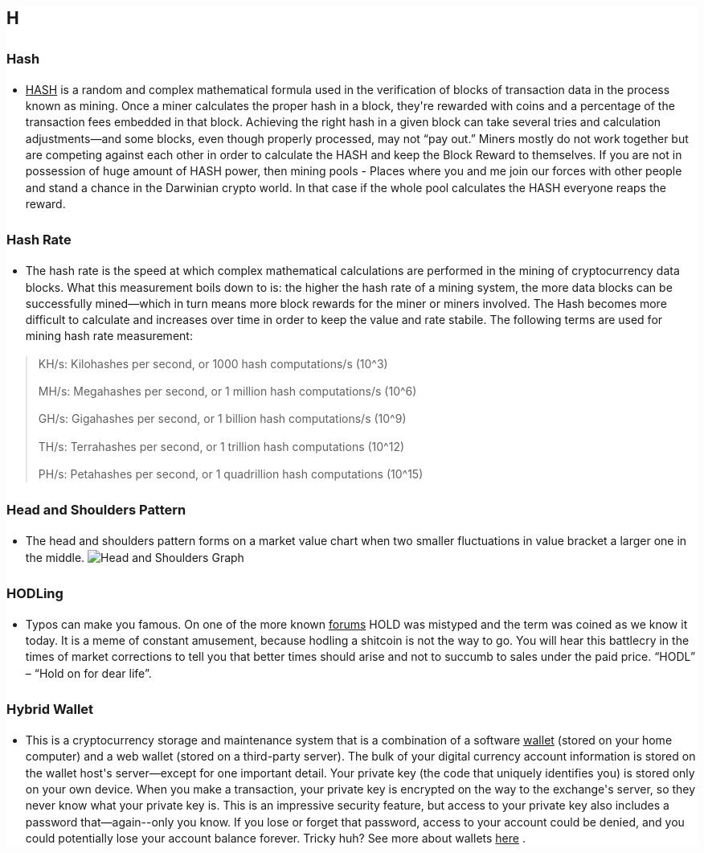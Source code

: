 
## H

###	**Hash**
* [HASH](https://bitfalls.com/2017/08/20/blockchain-explained-blockchain-works/) is a random and complex mathematical formula used in the verification of blocks of transaction data in the process known as mining. Once a miner calculates the proper hash in a block, they're rewarded with coins and a percentage of the transaction fees embedded in that block. Achieving the right hash in a given block can take several tries and calculation adjustments—and some blocks, even though properly processed, may not “pay out.” Miners mostly do not work together but are competing against each other in order to calculate the HASH and keep the Block Reward to themselves. If you are not in possession of huge amount of HASH power, then mining pools - Places where you and me join our forces with other people and stand a chance in the Darwinian crypto world. In that case if the whole pool calculates the HASH everyone reaps the reward.

### **Hash Rate**
* The hash rate is the speed at which complex mathematical calculations are performed in the mining of cryptocurrency data blocks. What this measurement boils down to is: the higher the hash rate of a mining system, the more data blocks can be successfully mined—which in turn means more block rewards for the miner or miners involved. The Hash becomes more difficult to calculate and increases over time in order to keep the value and rate stabile. The following terms are used for mining hash rate measurement:

>KH/s: Kilohashes per second, or 1000 hash computations/s (10^3)
>
>MH/s: Megahashes per second, or 1 million hash computations/s (10^6)
>
>GH/s: Gigahashes per second, or 1 billion hash computations/s (10^9)
>
>TH/s: Terrahashes per second, or 1 trillion hash computations (10^12)
>
>PH/s: Petahashes per second, or 1 quadrillion hash computations (10^15)

### **Head and Shoulders Pattern**
* The head and shoulders pattern forms on a market value chart when two smaller fluctuations in value bracket a larger one in the middle. ![Head and Shoulders Graph](https://upload.wikimedia.org/wikipedia/en/2/2c/H_and_s_top_new.jpg)


### **HODLing**
* Typos can make you famous. On one of the more known [forums](https://bitcointalk.org/index.php?topic=375643.0) HOLD was mistyped and the term was coined as we know it today. It is a meme of constant amusement, because hodling a shitcoin is not the way to go. You will hear this battlecry in the times of market corrections to tell you that better times should arise and not to succumb to sales under the paid price. “HODL” – “Hold on for dear life”.

###	**Hybrid Wallet**
* This is a cryptocurrency storage and maintenance system that is a combination of a software [wallet](https://bitfalls.com/2017/08/31/what-cryptocurrency-wallet/) (stored on your home computer) and a web wallet (stored on a third-party server). The bulk of your digital currency account information is stored on the wallet host's server—except for one important detail. Your private key (the code that uniquely identifies you) is stored only on your own device. When you make a transaction, your private key is encrypted on the way to the exchange's server, so they never know what your private key is. This is an impressive security feature, but access to your private key also includes a password that—again--only you know. If you lose or forget that password, access to your account could be denied, and you could potentially lose your account balance forever. Tricky huh? See more about wallets [here]( https://bitfalls.com/2017/08/31/what-cryptocurrency-wallet/) .
